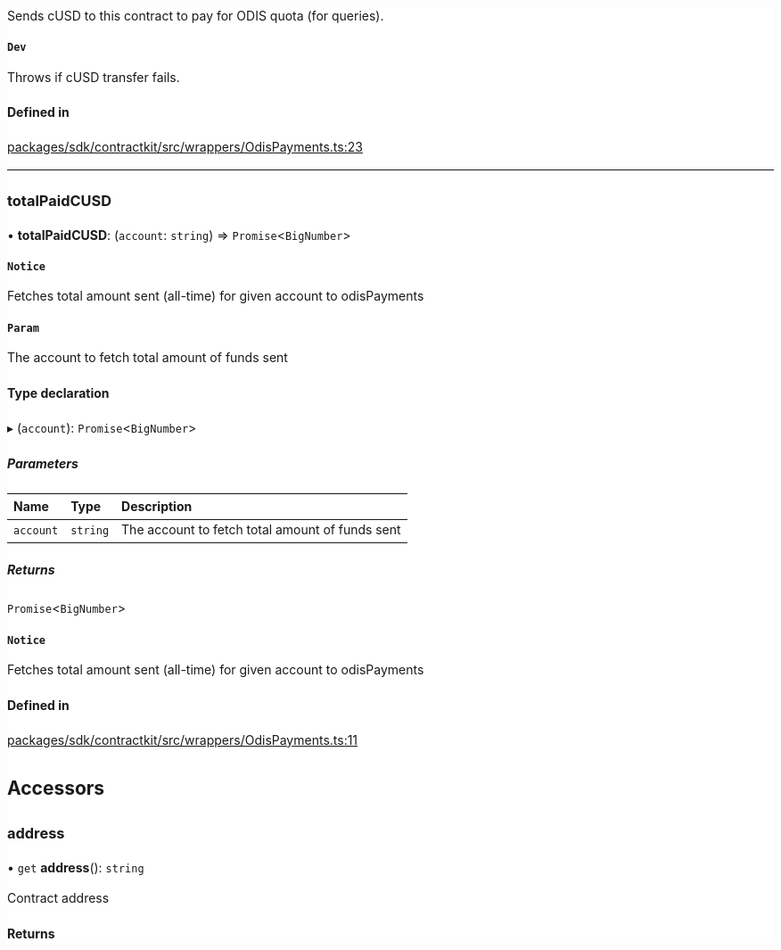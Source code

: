 Sends cUSD to this contract to pay for ODIS quota (for queries).

**`Dev`**

Throws if cUSD transfer fails.

#### Defined in

[packages/sdk/contractkit/src/wrappers/OdisPayments.ts:23](https://github.com/celo-org/developer-tooling/blob/master/packages/sdk/contractkit/src/wrappers/OdisPayments.ts#L23)

___

### totalPaidCUSD

• **totalPaidCUSD**: (`account`: `string`) => `Promise`\<`BigNumber`\>

**`Notice`**

Fetches total amount sent (all-time) for given account to odisPayments

**`Param`**

The account to fetch total amount of funds sent

#### Type declaration

▸ (`account`): `Promise`\<`BigNumber`\>

##### Parameters

| Name | Type | Description |
| :------ | :------ | :------ |
| `account` | `string` | The account to fetch total amount of funds sent |

##### Returns

`Promise`\<`BigNumber`\>

**`Notice`**

Fetches total amount sent (all-time) for given account to odisPayments

#### Defined in

[packages/sdk/contractkit/src/wrappers/OdisPayments.ts:11](https://github.com/celo-org/developer-tooling/blob/master/packages/sdk/contractkit/src/wrappers/OdisPayments.ts#L11)

## Accessors

### address

• `get` **address**(): `string`

Contract address

#### Returns
